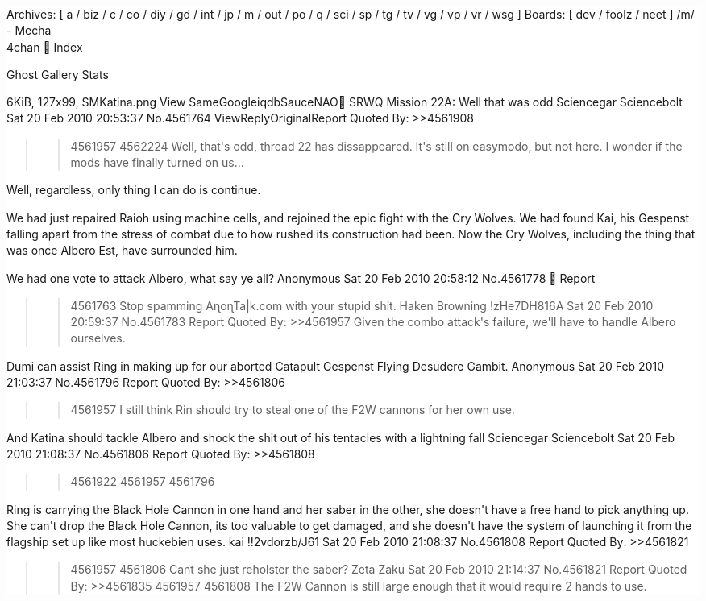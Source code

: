 Archives: [ a / biz / c / co / diy / gd / int / jp / m / out / po / q / sci / sp / tg / tv / vg / vp / vr / wsg ] Boards: [ dev / foolz / neet ]
 /m/ - Mecha  
4chan 
Index
 
Ghost
Gallery
Stats
 
 
 6KiB, 127x99, SMKatina.png 
View SameGoogleiqdbSauceNAO 
SRWQ Mission 22A: Well that was odd Sciencegar Sciencebolt Sat 20 Feb 2010 20:53:37 No.4561764 ViewReplyOriginalReport 
 Quoted By: >>4561908 
>>4561957 
>>4562224 
 Well, that's odd, thread 22 has dissappeared. It's still on easymodo, but not here. I wonder if the mods have finally turned on us...

 Well, regardless, only thing I can do is continue.

 We had just repaired Raioh using machine cells, and rejoined the epic fight with the Cry Wolves. We had found Kai, his Gespenst falling apart from the stress of combat due to how rushed its construction had been. Now the Cry Wolves, including the thing that was once Albero Est, have surrounded him.

 We had one vote to attack Albero, what say ye all? Anonymous Sat 20 Feb 2010 20:58:12 No.4561778  Report 
>>4561763
Stop spamming AɳoɳTa|k.com with your stupid shit. 
Haken Browning !zHe7DH816A Sat 20 Feb 2010 20:59:37 No.4561783 Report 
 Quoted By: >>4561957 
 Given the combo attack's failure, we'll have to handle Albero ourselves.

Dumi can assist Ring in making up for our aborted Catapult Gespenst Flying Desudere Gambit. 
Anonymous Sat 20 Feb 2010 21:03:37 No.4561796 Report 
 Quoted By: >>4561806 
>>4561957 
 I still think Rin should try to steal one of the F2W cannons for her own use.

And Katina should tackle Albero and shock the shit out of his tentacles with a lightning fall 
Sciencegar Sciencebolt Sat 20 Feb 2010 21:08:37 No.4561806 Report 
 Quoted By: >>4561808 
>>4561922 
>>4561957 
>>4561796

Ring is carrying the Black Hole Cannon in one hand and her saber in the other, she doesn't have a free hand to pick anything up. She can't drop the Black Hole Cannon, its too valuable to get damaged, and she doesn't have the system of launching it from the flagship set up like most huckebien uses. 
kai !!2vdorzb/J61 Sat 20 Feb 2010 21:08:37 No.4561808 Report 
 Quoted By: >>4561821 
>>4561957 
>>4561806
Cant she just reholster the saber? 
Zeta Zaku Sat 20 Feb 2010 21:14:37 No.4561821 Report 
 Quoted By: >>4561835 
>>4561957 
>>4561808
The F2W Cannon is still large enough that it would require 2 hands to use. 
